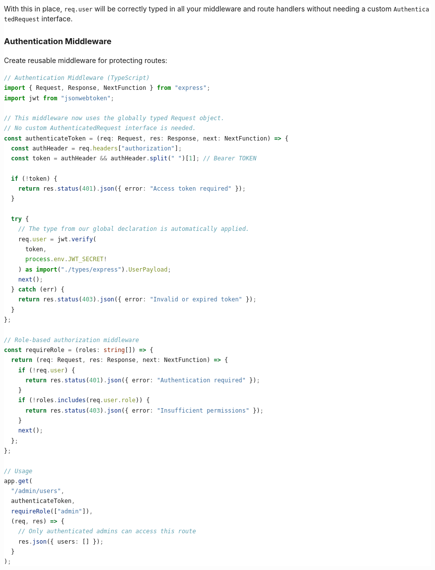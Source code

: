 ```typescript
```

With this in place, `req.user` will be correctly typed in all your middleware and route handlers without needing a custom `AuthenticatedRequest` interface.

### Authentication Middleware

Create reusable middleware for protecting routes:

```typescript
// Authentication Middleware (TypeScript)
import { Request, Response, NextFunction } from "express";
import jwt from "jsonwebtoken";

// This middleware now uses the globally typed Request object.
// No custom AuthenticatedRequest interface is needed.
const authenticateToken = (req: Request, res: Response, next: NextFunction) => {
  const authHeader = req.headers["authorization"];
  const token = authHeader && authHeader.split(" ")[1]; // Bearer TOKEN

  if (!token) {
    return res.status(401).json({ error: "Access token required" });
  }

  try {
    // The type from our global declaration is automatically applied.
    req.user = jwt.verify(
      token,
      process.env.JWT_SECRET!
    ) as import("./types/express").UserPayload;
    next();
  } catch (err) {
    return res.status(403).json({ error: "Invalid or expired token" });
  }
};

// Role-based authorization middleware
const requireRole = (roles: string[]) => {
  return (req: Request, res: Response, next: NextFunction) => {
    if (!req.user) {
      return res.status(401).json({ error: "Authentication required" });
    }
    if (!roles.includes(req.user.role)) {
      return res.status(403).json({ error: "Insufficient permissions" });
    }
    next();
  };
};

// Usage
app.get(
  "/admin/users",
  authenticateToken,
  requireRole(["admin"]),
  (req, res) => {
    // Only authenticated admins can access this route
    res.json({ users: [] });
  }
);
```
